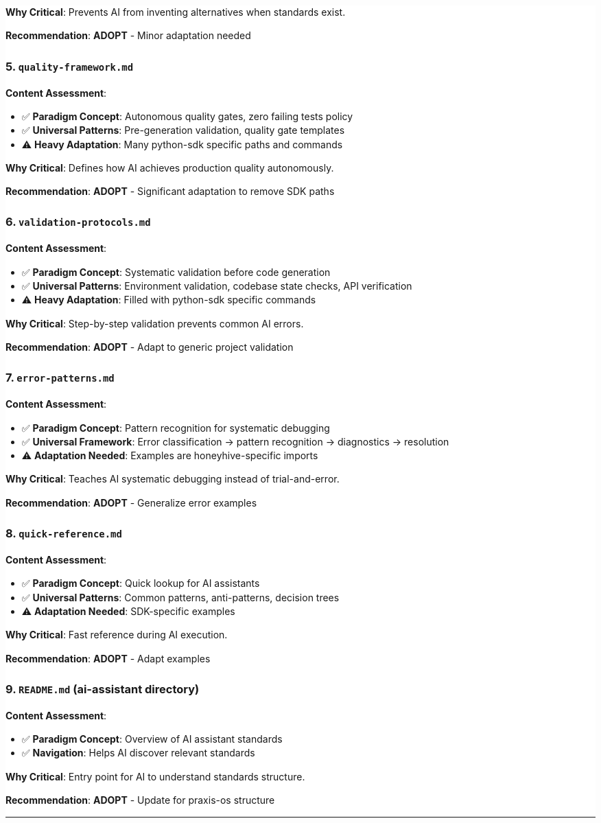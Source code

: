 **Why Critical**: Prevents AI from inventing alternatives when standards exist.

**Recommendation**: **ADOPT** - Minor adaptation needed


### 5. `quality-framework.md`
**Content Assessment**:
- ✅ **Paradigm Concept**: Autonomous quality gates, zero failing tests policy
- ✅ **Universal Patterns**: Pre-generation validation, quality gate templates
- ⚠️  **Heavy Adaptation**: Many python-sdk specific paths and commands

**Why Critical**: Defines how AI achieves production quality autonomously.

**Recommendation**: **ADOPT** - Significant adaptation to remove SDK paths


### 6. `validation-protocols.md`
**Content Assessment**:
- ✅ **Paradigm Concept**: Systematic validation before code generation
- ✅ **Universal Patterns**: Environment validation, codebase state checks, API verification
- ⚠️  **Heavy Adaptation**: Filled with python-sdk specific commands

**Why Critical**: Step-by-step validation prevents common AI errors.

**Recommendation**: **ADOPT** - Adapt to generic project validation


### 7. `error-patterns.md`
**Content Assessment**:
- ✅ **Paradigm Concept**: Pattern recognition for systematic debugging
- ✅ **Universal Framework**: Error classification → pattern recognition → diagnostics → resolution
- ⚠️  **Adaptation Needed**: Examples are honeyhive-specific imports

**Why Critical**: Teaches AI systematic debugging instead of trial-and-error.

**Recommendation**: **ADOPT** - Generalize error examples


### 8. `quick-reference.md`
**Content Assessment**:
- ✅ **Paradigm Concept**: Quick lookup for AI assistants
- ✅ **Universal Patterns**: Common patterns, anti-patterns, decision trees
- ⚠️  **Adaptation Needed**: SDK-specific examples

**Why Critical**: Fast reference during AI execution.

**Recommendation**: **ADOPT** - Adapt examples


### 9. `README.md` (ai-assistant directory)
**Content Assessment**:
- ✅ **Paradigm Concept**: Overview of AI assistant standards
- ✅ **Navigation**: Helps AI discover relevant standards

**Why Critical**: Entry point for AI to understand standards structure.

**Recommendation**: **ADOPT** - Update for praxis-os structure

---